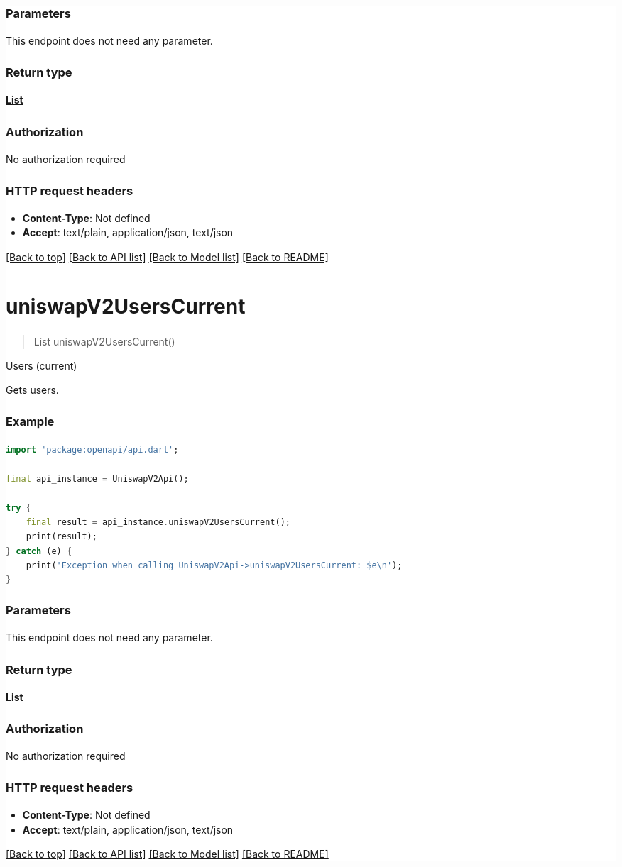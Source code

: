 ### Parameters
This endpoint does not need any parameter.

### Return type

[**List<UniswapV2UniswapFactoryDTO>**](UniswapV2UniswapFactoryDTO.md)

### Authorization

No authorization required

### HTTP request headers

 - **Content-Type**: Not defined
 - **Accept**: text/plain, application/json, text/json

[[Back to top]](#) [[Back to API list]](../README.md#documentation-for-api-endpoints) [[Back to Model list]](../README.md#documentation-for-models) [[Back to README]](../README.md)

# **uniswapV2UsersCurrent**
> List<UniswapV2UserDTO> uniswapV2UsersCurrent()

Users (current)

Gets users.

### Example
```dart
import 'package:openapi/api.dart';

final api_instance = UniswapV2Api();

try {
    final result = api_instance.uniswapV2UsersCurrent();
    print(result);
} catch (e) {
    print('Exception when calling UniswapV2Api->uniswapV2UsersCurrent: $e\n');
}
```

### Parameters
This endpoint does not need any parameter.

### Return type

[**List<UniswapV2UserDTO>**](UniswapV2UserDTO.md)

### Authorization

No authorization required

### HTTP request headers

 - **Content-Type**: Not defined
 - **Accept**: text/plain, application/json, text/json

[[Back to top]](#) [[Back to API list]](../README.md#documentation-for-api-endpoints) [[Back to Model list]](../README.md#documentation-for-models) [[Back to README]](../README.md)

